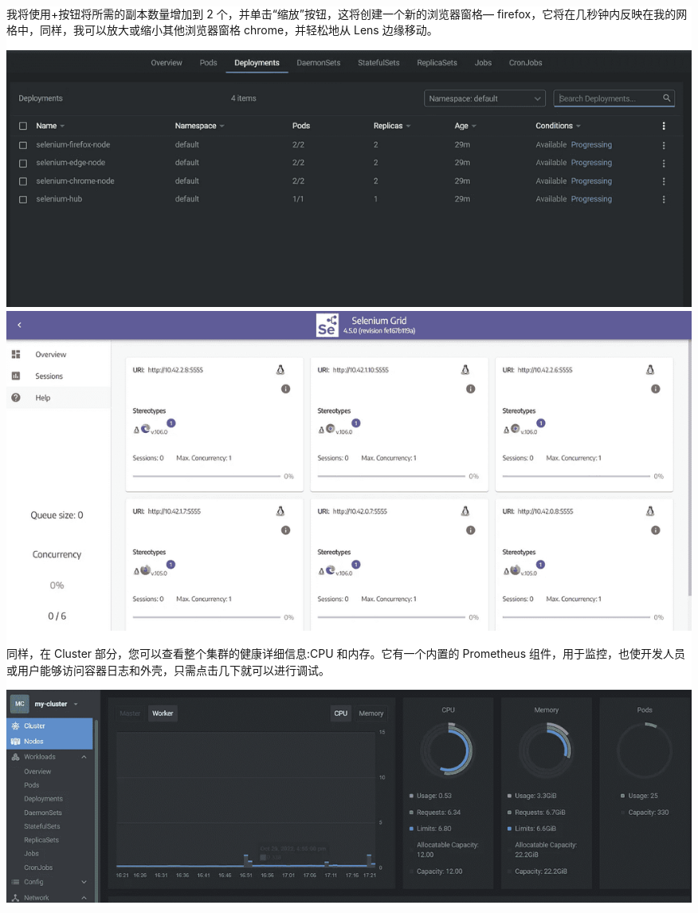 我将使用+按钮将所需的副本数量增加到 2 个，并单击“缩放”按钮，这将创建一个新的浏览器窗格— firefox，它将在几秒钟内反映在我的网格中，同样，我可以放大或缩小其他浏览器窗格 chrome，并轻松地从 Lens 边缘移动。

![](img/89ad87c71fd8eb6a5c9878dda4b25c35.png)![](img/4d2be2580b1df9110792094c4c908103.png)

同样，在 Cluster 部分，您可以查看整个集群的健康详细信息:CPU 和内存。它有一个内置的 Prometheus 组件，用于监控，也使开发人员或用户能够访问容器日志和外壳，只需点击几下就可以进行调试。

![](img/0e666482a0d5c12a75933b189616ee4e.png)
